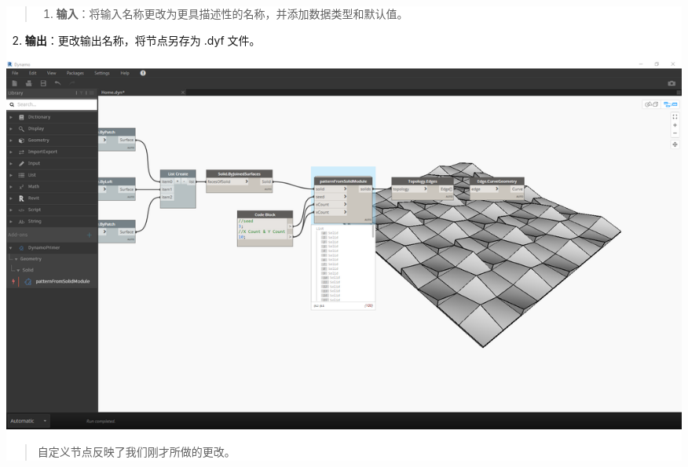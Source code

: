 > 1. **输入**：将输入名称更改为更具描述性的名称，并添加数据类型和默认值。
2. **输出**：更改输出名称，将节点另存为 .dyf 文件。

![](images/10-4/Exercise/Python/python13.png)

> 自定义节点反映了我们刚才所做的更改。


